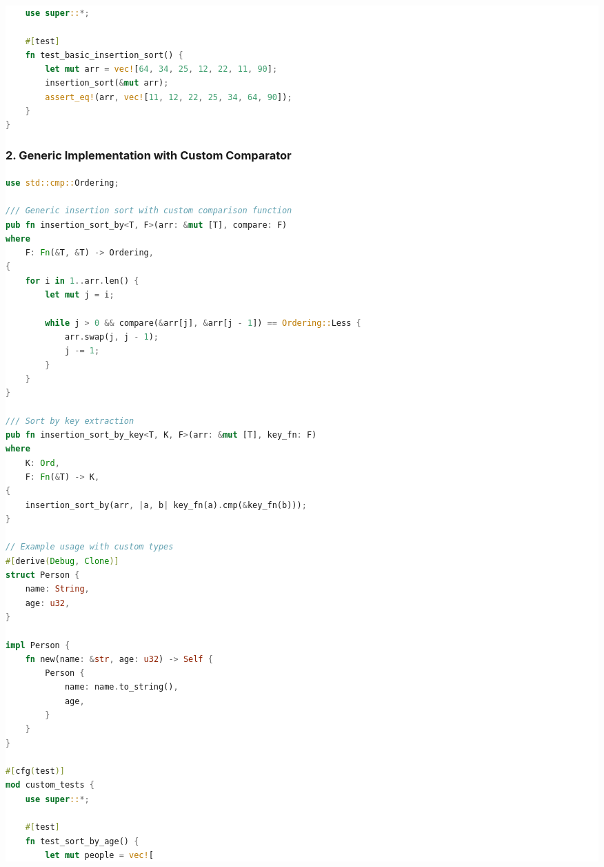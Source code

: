 ```rust
    use super::*;

    #[test]
    fn test_basic_insertion_sort() {
        let mut arr = vec![64, 34, 25, 12, 22, 11, 90];
        insertion_sort(&mut arr);
        assert_eq!(arr, vec![11, 12, 22, 25, 34, 64, 90]);
    }
}
```

### 2. Generic Implementation with Custom Comparator

```rust
use std::cmp::Ordering;

/// Generic insertion sort with custom comparison function
pub fn insertion_sort_by<T, F>(arr: &mut [T], compare: F)
where
    F: Fn(&T, &T) -> Ordering,
{
    for i in 1..arr.len() {
        let mut j = i;
        
        while j > 0 && compare(&arr[j], &arr[j - 1]) == Ordering::Less {
            arr.swap(j, j - 1);
            j -= 1;
        }
    }
}

/// Sort by key extraction
pub fn insertion_sort_by_key<T, K, F>(arr: &mut [T], key_fn: F)
where
    K: Ord,
    F: Fn(&T) -> K,
{
    insertion_sort_by(arr, |a, b| key_fn(a).cmp(&key_fn(b)));
}

// Example usage with custom types
#[derive(Debug, Clone)]
struct Person {
    name: String,
    age: u32,
}

impl Person {
    fn new(name: &str, age: u32) -> Self {
        Person {
            name: name.to_string(),
            age,
        }
    }
}

#[cfg(test)]
mod custom_tests {
    use super::*;

    #[test]
    fn test_sort_by_age() {
        let mut people = vec![
```